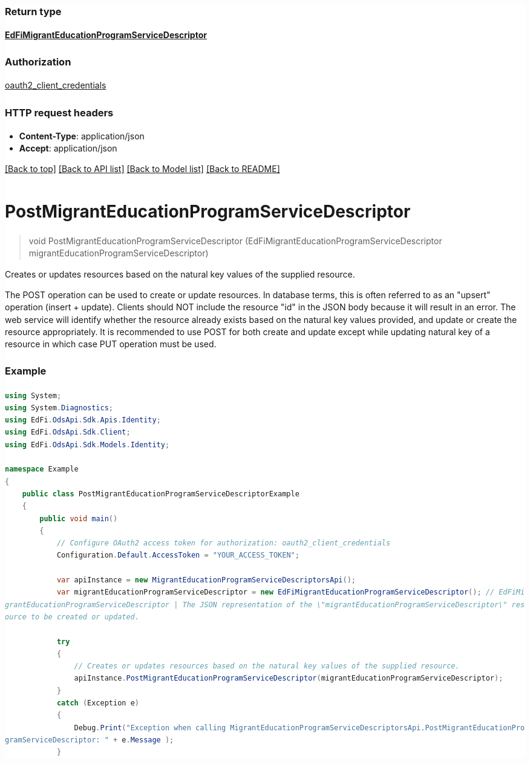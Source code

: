 ### Return type

[**EdFiMigrantEducationProgramServiceDescriptor**](EdFiMigrantEducationProgramServiceDescriptor.md)

### Authorization

[oauth2_client_credentials](../README.md#oauth2_client_credentials)

### HTTP request headers

 - **Content-Type**: application/json
 - **Accept**: application/json

[[Back to top]](#) [[Back to API list]](../README.md#documentation-for-api-endpoints) [[Back to Model list]](../README.md#documentation-for-models) [[Back to README]](../README.md)

<a name="postmigranteducationprogramservicedescriptor"></a>
# **PostMigrantEducationProgramServiceDescriptor**
> void PostMigrantEducationProgramServiceDescriptor (EdFiMigrantEducationProgramServiceDescriptor migrantEducationProgramServiceDescriptor)

Creates or updates resources based on the natural key values of the supplied resource.

The POST operation can be used to create or update resources. In database terms, this is often referred to as an \"upsert\" operation (insert + update). Clients should NOT include the resource \"id\" in the JSON body because it will result in an error. The web service will identify whether the resource already exists based on the natural key values provided, and update or create the resource appropriately. It is recommended to use POST for both create and update except while updating natural key of a resource in which case PUT operation must be used.

### Example
```csharp
using System;
using System.Diagnostics;
using EdFi.OdsApi.Sdk.Apis.Identity;
using EdFi.OdsApi.Sdk.Client;
using EdFi.OdsApi.Sdk.Models.Identity;

namespace Example
{
    public class PostMigrantEducationProgramServiceDescriptorExample
    {
        public void main()
        {
            // Configure OAuth2 access token for authorization: oauth2_client_credentials
            Configuration.Default.AccessToken = "YOUR_ACCESS_TOKEN";

            var apiInstance = new MigrantEducationProgramServiceDescriptorsApi();
            var migrantEducationProgramServiceDescriptor = new EdFiMigrantEducationProgramServiceDescriptor(); // EdFiMigrantEducationProgramServiceDescriptor | The JSON representation of the \"migrantEducationProgramServiceDescriptor\" resource to be created or updated.

            try
            {
                // Creates or updates resources based on the natural key values of the supplied resource.
                apiInstance.PostMigrantEducationProgramServiceDescriptor(migrantEducationProgramServiceDescriptor);
            }
            catch (Exception e)
            {
                Debug.Print("Exception when calling MigrantEducationProgramServiceDescriptorsApi.PostMigrantEducationProgramServiceDescriptor: " + e.Message );
            }
```